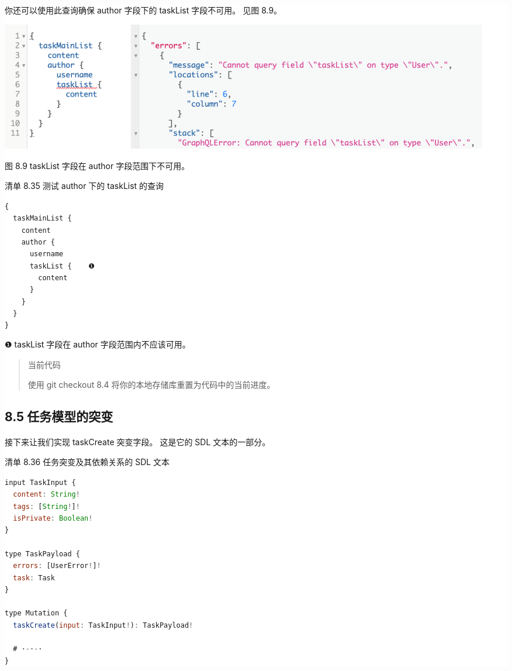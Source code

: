 你还可以使用此查询确保 author 字段下的 taskList 字段不可用。 见图 8.9。

![](../images/ch-8/8-9.png)

图 8.9 taskList 字段在 author 字段范围下不可用。

清单 8.35 测试 author 下的 taskList 的查询

```js
{
  taskMainList {
    content
    author {
      username
      taskList {    ❶
        content
      }
    }
  }
}
```

❶ taskList 字段在 author 字段范围内不应该可用。

> 当前代码
>
> 使用 git checkout 8.4 将你的本地存储库重置为代码中的当前进度。

## 8.5 任务模型的突变

接下来让我们实现 taskCreate 突变字段。 这是它的 SDL 文本的一部分。

清单 8.36 任务突变及其依赖关系的 SDL 文本

```js
input TaskInput {
  content: String!
  tags: [String!]!
  isPrivate: Boolean!
}
 
type TaskPayload {
  errors: [UserError!]!
  task: Task
}
 
type Mutation {
  taskCreate(input: TaskInput!): TaskPayload!
 
  # ·-·-·
}
```
